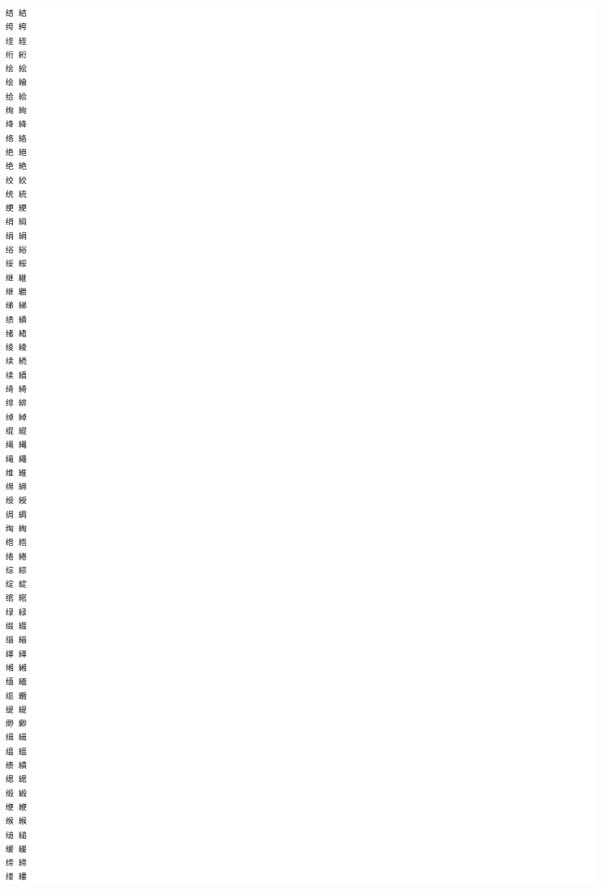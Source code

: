 ```md
结 結
绔 絝
绖 絰
绗 絎
绘 絵
绘 繪
给 給
绚 絢
绛 絳
络 絡
绝 絕
绝 絶
绞 絞
统 統
绠 綆
绡 綃
绢 絹
绤 綌
绥 綏
继 継
继 繼
绨 綈
绩 績
绪 緒
绫 綾
续 続
续 續
绮 綺
绯 緋
绰 綽
绲 緄
绳 縄
绳 繩
维 維
绵 綿
绶 綬
绸 綢
绹 綯
绺 綹
绻 綣
综 綜
绽 綻
绾 綰
绿 緑
缀 綴
缁 緇
缂 緙
缃 緗
缅 緬
缆 纜
缇 緹
缈 緲
缉 緝
缊 縕
缋 繢
缌 緦
缎 緞
缏 緶
缑 緱
缒 縋
缓 緩
缔 締
缕 縷
```